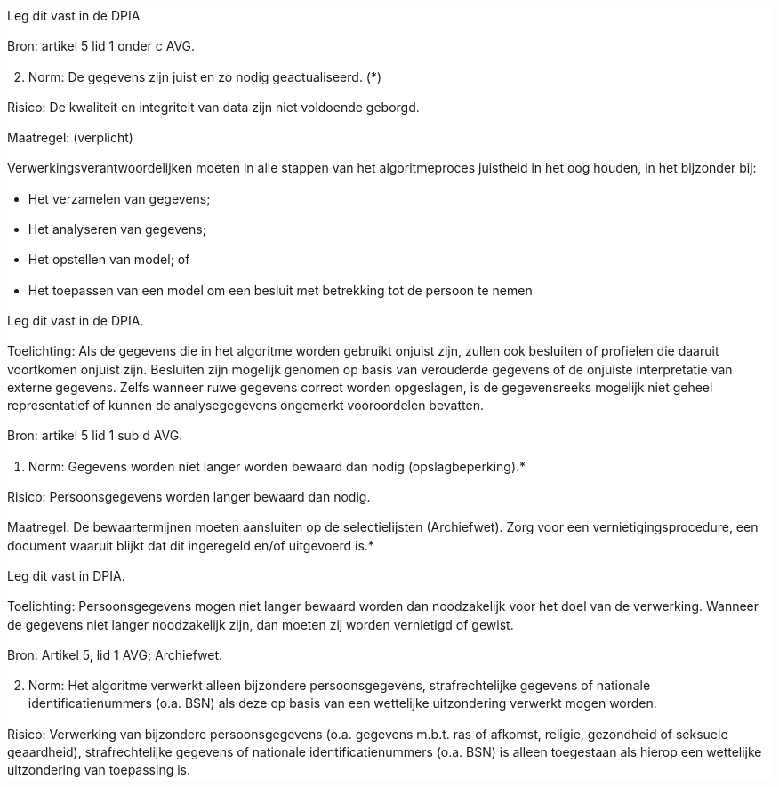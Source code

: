 Leg dit vast in de DPIA

Bron: artikel 5 lid 1 onder c AVG.

2.  Norm: De gegevens zijn juist en zo nodig geactualiseerd. (\*)

Risico: De kwaliteit en integriteit van data zijn niet voldoende
geborgd.

Maatregel: (verplicht)

Verwerkingsverantwoordelijken moeten in alle stappen van het
algoritmeproces juistheid in het oog houden, in het bijzonder bij:

-   Het verzamelen van gegevens;

-   Het analyseren van gegevens;

-   Het opstellen van model; of

-   Het toepassen van een model om een besluit met betrekking tot de
    persoon te nemen

Leg dit vast in de DPIA.

Toelichting: Als de gegevens die in het algoritme worden gebruikt
onjuist zijn, zullen ook besluiten of profielen die daaruit voortkomen
onjuist zijn. Besluiten zijn mogelijk genomen op basis van verouderde
gegevens of de onjuiste interpretatie van externe gegevens. Zelfs
wanneer ruwe gegevens correct worden opgeslagen, is de gegevensreeks
mogelijk niet geheel representatief of kunnen de analysegegevens
ongemerkt vooroordelen bevatten.

Bron: artikel 5 lid 1 sub d AVG.

1.  Norm: Gegevens worden niet langer worden bewaard dan nodig
    (opslagbeperking).\*

Risico: Persoonsgegevens worden langer bewaard dan nodig.

Maatregel: De bewaartermijnen moeten aansluiten op de selectielijsten
(Archiefwet). Zorg voor een vernietigingsprocedure, een document waaruit
blijkt dat dit ingeregeld en/of uitgevoerd is.\*

Leg dit vast in DPIA.

Toelichting: Persoonsgegevens mogen niet langer bewaard worden dan
noodzakelijk voor het doel van de verwerking. Wanneer de gegevens niet
langer noodzakelijk zijn, dan moeten zij worden vernietigd of gewist.

Bron: Artikel 5, lid 1 AVG; Archiefwet.

2.  Norm: Het algoritme verwerkt alleen bijzondere persoonsgegevens,
    strafrechtelijke gegevens of nationale identificatienummers (o.a.
    BSN) als deze op basis van een wettelijke uitzondering verwerkt
    mogen worden.

Risico: Verwerking van bijzondere persoonsgegevens (o.a. gegevens m.b.t.
ras of afkomst, religie, gezondheid of seksuele geaardheid),
strafrechtelijke gegevens of nationale identificatienummers (o.a. BSN)
is alleen toegestaan als hierop een wettelijke uitzondering van
toepassing is.
